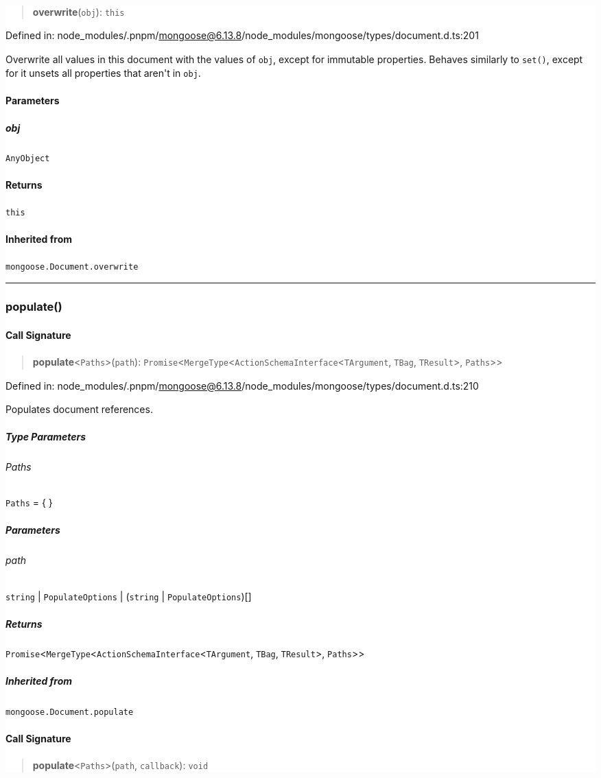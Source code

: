 > **overwrite**(`obj`): `this`

Defined in: node\_modules/.pnpm/mongoose@6.13.8/node\_modules/mongoose/types/document.d.ts:201

Overwrite all values in this document with the values of `obj`, except
for immutable properties. Behaves similarly to `set()`, except for it
unsets all properties that aren't in `obj`.

#### Parameters

##### obj

`AnyObject`

#### Returns

`this`

#### Inherited from

`mongoose.Document.overwrite`

***

### populate()

#### Call Signature

> **populate**\<`Paths`\>(`path`): `Promise`\<`MergeType`\<`ActionSchemaInterface`\<`TArgument`, `TBag`, `TResult`\>, `Paths`\>\>

Defined in: node\_modules/.pnpm/mongoose@6.13.8/node\_modules/mongoose/types/document.d.ts:210

Populates document references.

##### Type Parameters

###### Paths

`Paths` = \{ \}

##### Parameters

###### path

`string` | `PopulateOptions` | (`string` \| `PopulateOptions`)[]

##### Returns

`Promise`\<`MergeType`\<`ActionSchemaInterface`\<`TArgument`, `TBag`, `TResult`\>, `Paths`\>\>

##### Inherited from

`mongoose.Document.populate`

#### Call Signature

> **populate**\<`Paths`\>(`path`, `callback`): `void`

